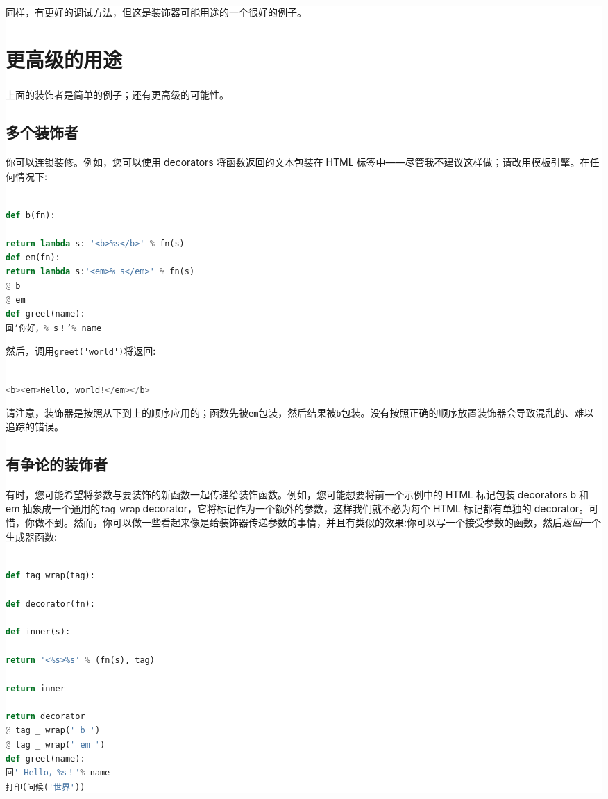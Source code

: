 同样，有更好的调试方法，但这是装饰器可能用途的一个很好的例子。

# 更高级的用途

上面的装饰者是简单的例子；还有更高级的可能性。

## 多个装饰者

你可以连锁装修。例如，您可以使用 decorators 将函数返回的文本包装在 HTML 标签中——尽管我不建议这样做；请改用模板引擎。在任何情况下:

```py

def b(fn):

return lambda s: '<b>%s</b>' % fn(s)
def em(fn):
return lambda s:'<em>% s</em>' % fn(s)
@ b
@ em
def greet(name):
回‘你好，% s！’% name 

```

然后，调用`greet('world')`将返回:

```py

<b><em>Hello, world!</em></b>

```

请注意，装饰器是按照从下到上的顺序应用的；函数先被`em`包装，然后结果被`b`包装。没有按照正确的顺序放置装饰器会导致混乱的、难以追踪的错误。

## 有争论的装饰者

有时，您可能希望将参数与要装饰的新函数一起传递给装饰函数。例如，您可能想要将前一个示例中的 HTML 标记包装 decorators b 和 em 抽象成一个通用的`tag_wrap` decorator，它将标记作为一个额外的参数，这样我们就不必为每个 HTML 标记都有单独的 decorator。可惜，你做不到。然而，你可以做一些看起来像是给装饰器传递参数的事情，并且有类似的效果:你可以写一个接受参数的函数，然后*返回*一个生成器函数:

```py

def tag_wrap(tag):

def decorator(fn):

def inner(s):

return '<%s>%s' % (fn(s), tag)

return inner

return decorator
@ tag _ wrap(' b ')
@ tag _ wrap(' em ')
def greet(name):
回' Hello，%s！'% name
打印(问候('世界'))

```
